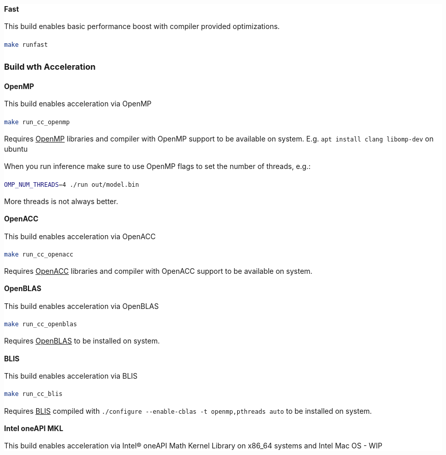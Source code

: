 **Fast**

This build enables basic performance boost with compiler provided optimizations.

```bash
make runfast
```
### Build wth Acceleration

**OpenMP**

This build enables acceleration via OpenMP

```bash
make run_cc_openmp
```

Requires [OpenMP](https://www.openmp.org/) libraries and compiler with OpenMP support to be available on system.
E.g. `apt install clang libomp-dev` on ubuntu

When you run inference make sure to use OpenMP flags to set the number of threads, e.g.:

```bash
OMP_NUM_THREADS=4 ./run out/model.bin
```
More threads is not always better.

**OpenACC**

This build enables acceleration via OpenACC

```bash
make run_cc_openacc
```

Requires [OpenACC](https://www.openacc.org/) libraries and compiler with OpenACC support to be available on system.

**OpenBLAS**

This build enables acceleration via OpenBLAS

```bash
make run_cc_openblas
```

Requires [OpenBLAS](https://github.com/xianyi/OpenBLAS) to be installed on system.

**BLIS**

This build enables acceleration via BLIS

```bash
make run_cc_blis
```
Requires [BLIS](https://github.com/flame/blis) compiled with `./configure --enable-cblas -t openmp,pthreads auto` to be installed on system.

**Intel oneAPI MKL**

This build enables acceleration via Intel® oneAPI Math Kernel Library on x86_64 systems and Intel Mac OS - WIP
